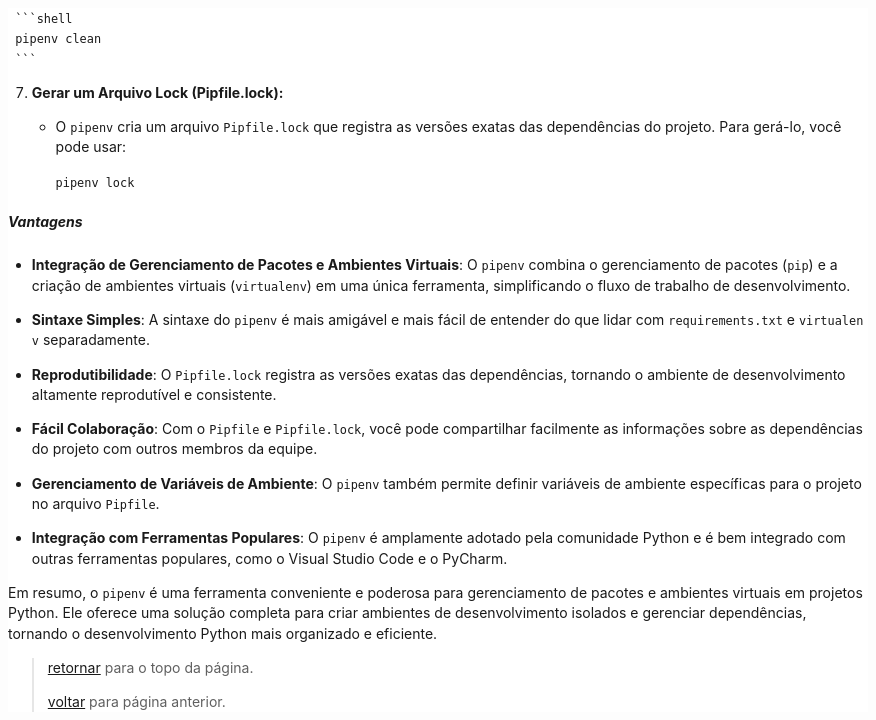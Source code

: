      ```shell
     pipenv clean
     ```

7. **Gerar um Arquivo Lock (Pipfile.lock):**
   - O `pipenv` cria um arquivo `Pipfile.lock` que registra as versões exatas das dependências do projeto. Para gerá-lo, você pode usar:

     ```shell
     pipenv lock
     ```

##### Vantagens

- **Integração de Gerenciamento de Pacotes e Ambientes Virtuais**: O `pipenv` combina o gerenciamento de pacotes (`pip`) e a criação de ambientes virtuais (`virtualenv`) em uma única ferramenta, simplificando o fluxo de trabalho de desenvolvimento.

- **Sintaxe Simples**: A sintaxe do `pipenv` é mais amigável e mais fácil de entender do que lidar com `requirements.txt` e `virtualenv` separadamente.

- **Reprodutibilidade**: O `Pipfile.lock` registra as versões exatas das dependências, tornando o ambiente de desenvolvimento altamente reprodutível e consistente.

- **Fácil Colaboração**: Com o `Pipfile` e `Pipfile.lock`, você pode compartilhar facilmente as informações sobre as dependências do projeto com outros membros da equipe.

- **Gerenciamento de Variáveis de Ambiente**: O `pipenv` também permite definir variáveis de ambiente específicas para o projeto no arquivo `Pipfile`.

- **Integração com Ferramentas Populares**: O `pipenv` é amplamente adotado pela comunidade Python e é bem integrado com outras ferramentas populares, como o Visual Studio Code e o PyCharm.

Em resumo, o `pipenv` é uma ferramenta conveniente e poderosa para gerenciamento de pacotes e ambientes virtuais em projetos Python. Ele oferece uma solução completa para criar ambientes de desenvolvimento isolados e gerenciar dependências, tornando o desenvolvimento Python mais organizado e eficiente.

> [retornar](#módulo-2---ambiente-virtual-de-desenvolvimento) para o topo da página.
>
> [voltar](../../README.md) para página anterior.
